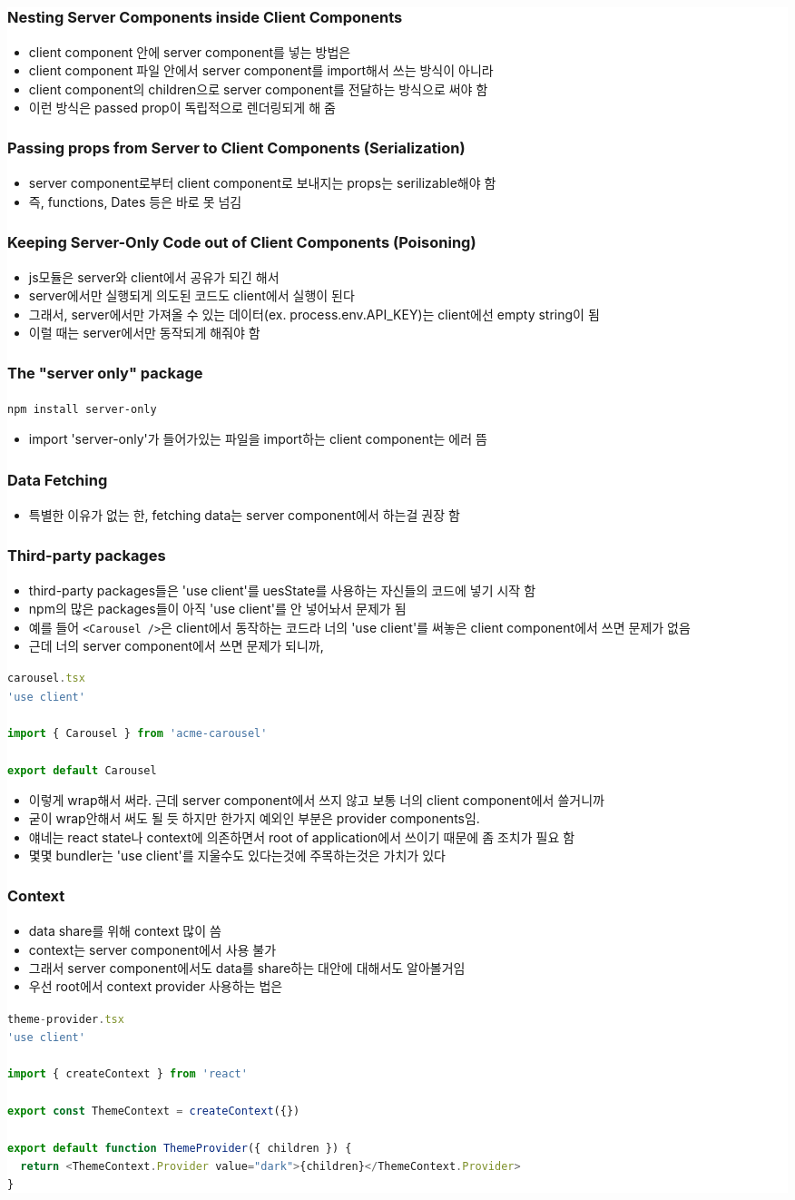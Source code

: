 ### Nesting Server Components inside Client Components
- client component 안에 server component를 넣는 방법은
- client component 파일 안에서 server component를 import해서 쓰는 방식이 아니라
- client component의 children으로 server component를 전달하는 방식으로 써야 함
- 이런 방식은 passed prop이 독립적으로 렌더링되게 해 줌

### Passing props from Server to Client Components (Serialization)
- server component로부터 client component로 보내지는 props는 serilizable해야 함
- 즉, functions, Dates 등은 바로 못 넘김

### Keeping Server-Only Code out of Client Components (Poisoning)
- js모듈은 server와 client에서 공유가 되긴 해서
- server에서만 실행되게 의도된 코드도 client에서 실행이 된다
- 그래서, server에서만 가져올 수 있는 데이터(ex. process.env.API_KEY)는 client에선 empty string이 됨
- 이럴 때는 server에서만 동작되게 해줘야 함

### The "server only" package
```shell
npm install server-only
```
- import 'server-only'가 들어가있는 파일을 import하는 client component는 에러 뜸

### Data Fetching
- 특별한 이유가 없는 한, fetching data는 server component에서 하는걸 권장 함

### Third-party packages
- third-party packages들은 'use client'를 uesState를 사용하는 자신들의 코드에 넣기 시작 함
- npm의 많은 packages들이 아직 'use client'를 안 넣어놔서 문제가 됨
- 예를 들어 `<Carousel />`은 client에서 동작하는 코드라 너의 'use client'를 써놓은 client component에서 쓰면 
  문제가 없음
- 근데 너의 server component에서 쓰면 문제가 되니까,
```javascript
carousel.tsx
'use client'

import { Carousel } from 'acme-carousel'

export default Carousel
```
- 이렇게 wrap해서 써라. 근데 server component에서 쓰지 않고 보통 너의 client component에서 쓸거니까
- 굳이 wrap안해서 써도 될 듯 하지만 한가지 예외인 부분은 provider components임.
- 얘네는 react state나 context에 의존하면서 root of application에서 쓰이기 때문에 좀 조치가 필요 함
- 몇몇 bundler는 'use client'를 지울수도 있다는것에 주목하는것은 가치가 있다

### Context
- data share를 위해 context 많이 씀
- context는 server component에서 사용 불가
- 그래서 server component에서도 data를 share하는 대안에 대해서도 알아볼거임
- 우선 root에서 context provider 사용하는 법은
```javascript
theme-provider.tsx
'use client'
 
import { createContext } from 'react'
 
export const ThemeContext = createContext({})
 
export default function ThemeProvider({ children }) {
  return <ThemeContext.Provider value="dark">{children}</ThemeContext.Provider>
}
```